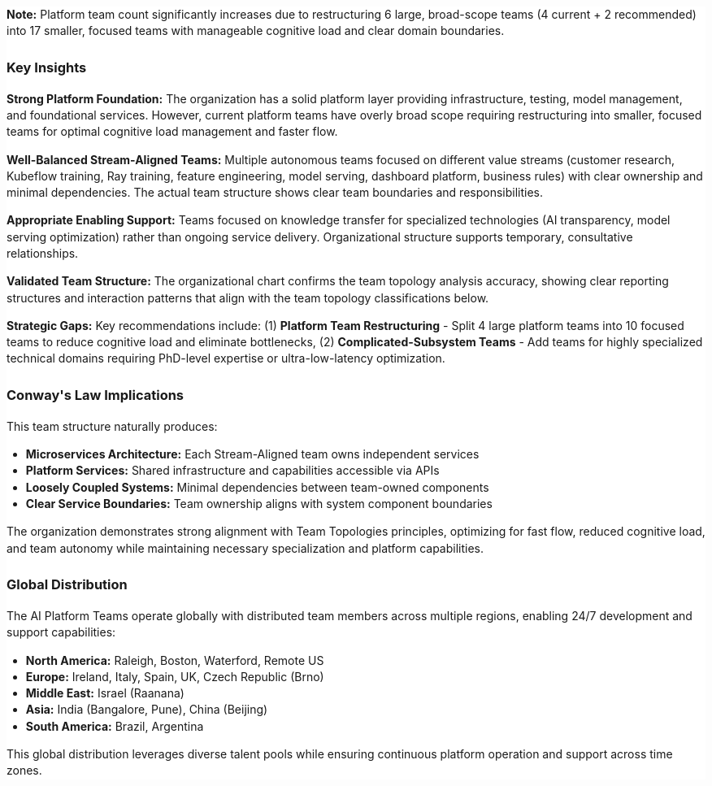 **Note:** Platform team count significantly increases due to restructuring 6 large, broad-scope teams (4 current + 2 recommended) into 17 smaller, focused teams with manageable cognitive load and clear domain boundaries.

### Key Insights

**Strong Platform Foundation:** The organization has a solid platform layer providing infrastructure, testing, model management, and foundational services. However, current platform teams have overly broad scope requiring restructuring into smaller, focused teams for optimal cognitive load management and faster flow.

**Well-Balanced Stream-Aligned Teams:** Multiple autonomous teams focused on different value streams (customer research, Kubeflow training, Ray training, feature engineering, model serving, dashboard platform, business rules) with clear ownership and minimal dependencies. The actual team structure shows clear team boundaries and responsibilities.

**Appropriate Enabling Support:** Teams focused on knowledge transfer for specialized technologies (AI transparency, model serving optimization) rather than ongoing service delivery. Organizational structure supports temporary, consultative relationships.

**Validated Team Structure:** The organizational chart confirms the team topology analysis accuracy, showing clear reporting structures and interaction patterns that align with the team topology classifications below.

**Strategic Gaps:** Key recommendations include: (1) **Platform Team Restructuring** - Split 4 large platform teams into 10 focused teams to reduce cognitive load and eliminate bottlenecks, (2) **Complicated-Subsystem Teams** - Add teams for highly specialized technical domains requiring PhD-level expertise or ultra-low-latency optimization.

### Conway's Law Implications

This team structure naturally produces:
- **Microservices Architecture:** Each Stream-Aligned team owns independent services
- **Platform Services:** Shared infrastructure and capabilities accessible via APIs
- **Loosely Coupled Systems:** Minimal dependencies between team-owned components
- **Clear Service Boundaries:** Team ownership aligns with system component boundaries

The organization demonstrates strong alignment with Team Topologies principles, optimizing for fast flow, reduced cognitive load, and team autonomy while maintaining necessary specialization and platform capabilities.

### Global Distribution

The AI Platform Teams operate globally with distributed team members across multiple regions, enabling 24/7 development and support capabilities:

- **North America:** Raleigh, Boston, Waterford, Remote US
- **Europe:** Ireland, Italy, Spain, UK, Czech Republic (Brno)
- **Middle East:** Israel (Raanana)
- **Asia:** India (Bangalore, Pune), China (Beijing)
- **South America:** Brazil, Argentina

This global distribution leverages diverse talent pools while ensuring continuous platform operation and support across time zones.
